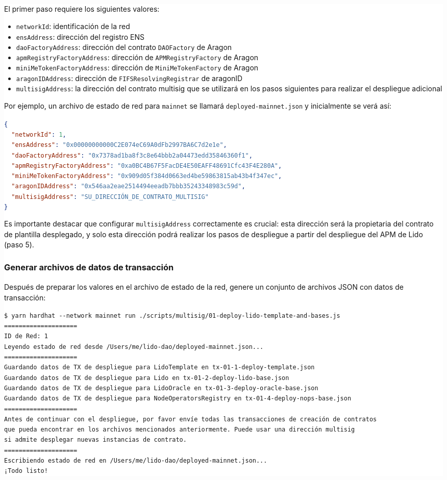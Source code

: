 El primer paso requiere los siguientes valores:

- `networkId`: identificación de la red
- `ensAddress`: dirección del registro ENS
- `daoFactoryAddress`: dirección del contrato `DAOFactory` de Aragon
- `apmRegistryFactoryAddress`: dirección de `APMRegistryFactory` de Aragon
- `miniMeTokenFactoryAddress`: dirección de `MiniMeTokenFactory` de Aragon
- `aragonIDAddress`: dirección de `FIFSResolvingRegistrar` de aragonID
- `multisigAddress`: la dirección del contrato multisig que se utilizará en los pasos siguientes para realizar el despliegue adicional

Por ejemplo, un archivo de estado de red para `mainnet` se llamará `deployed-mainnet.json` y inicialmente se verá así:

```json
{
  "networkId": 1,
  "ensAddress": "0x00000000000C2E074eC69A0dFb2997BA6C7d2e1e",
  "daoFactoryAddress": "0x7378ad1ba8f3c8e64bbb2a04473edd35846360f1",
  "apmRegistryFactoryAddress": "0xa0BC4B67F5FacDE4E50EAFF48691Cfc43F4E280A",
  "miniMeTokenFactoryAddress": "0x909d05f384d0663ed4be59863815ab43b4f347ec",
  "aragonIDAddress": "0x546aa2eae2514494eeadb7bbb35243348983c59d",
  "multisigAddress": "SU_DIRECCIÓN_DE_CONTRATO_MULTISIG"
}
```

Es importante destacar que configurar `multisigAddress` correctamente es crucial: esta dirección será la propietaria del contrato de plantilla desplegado, y solo esta dirección podrá realizar los pasos de despliegue a partir del despliegue del APM de Lido (paso 5).

### Generar archivos de datos de transacción

Después de preparar los valores en el archivo de estado de la red, genere un conjunto de archivos JSON con datos de transacción:

```text
$ yarn hardhat --network mainnet run ./scripts/multisig/01-deploy-lido-template-and-bases.js
====================
ID de Red: 1
Leyendo estado de red desde /Users/me/lido-dao/deployed-mainnet.json...
====================
Guardando datos de TX de despliegue para LidoTemplate en tx-01-1-deploy-template.json
Guardando datos de TX de despliegue para Lido en tx-01-2-deploy-lido-base.json
Guardando datos de TX de despliegue para LidoOracle en tx-01-3-deploy-oracle-base.json
Guardando datos de TX de despliegue para NodeOperatorsRegistry en tx-01-4-deploy-nops-base.json
====================
Antes de continuar con el despliegue, por favor envíe todas las transacciones de creación de contratos
que pueda encontrar en los archivos mencionados anteriormente. Puede usar una dirección multisig
si admite desplegar nuevas instancias de contrato.
====================
Escribiendo estado de red en /Users/me/lido-dao/deployed-mainnet.json...
¡Todo listo!
```
